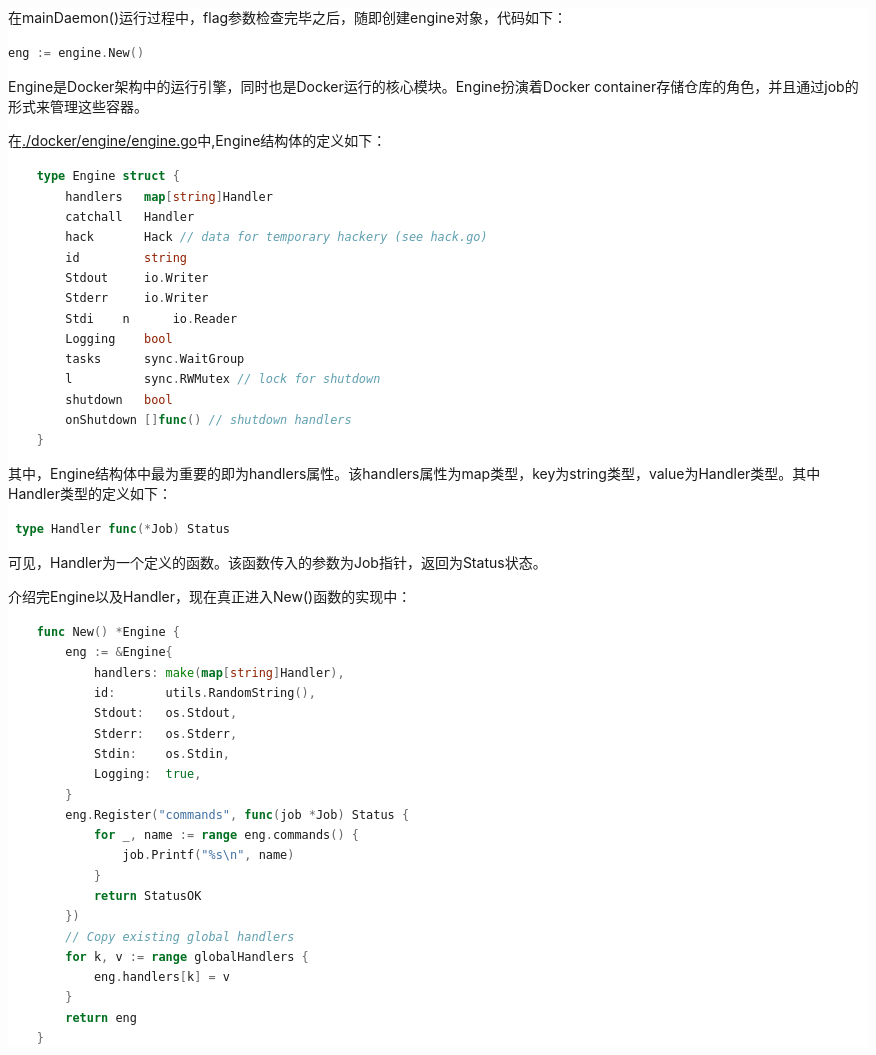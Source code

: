 在mainDaemon()运行过程中，flag参数检查完毕之后，随即创建engine对象，代码如下：

```go
eng := engine.New()
```

Engine是Docker架构中的运行引擎，同时也是Docker运行的核心模块。Engine扮演着Docker container存储仓库的角色，并且通过job的形式来管理这些容器。 

在[./docker/engine/engine.go](https://github.com/docker/docker/blob/v1.2.0/engine/engine.go#L47)中,Engine结构体的定义如下：

```go
    type Engine struct {
        handlers   map[string]Handler
        catchall   Handler
        hack       Hack // data for temporary hackery (see hack.go)
        id         string
        Stdout     io.Writer
        Stderr     io.Writer
        Stdi    n      io.Reader
        Logging    bool
        tasks      sync.WaitGroup
        l          sync.RWMutex // lock for shutdown
        shutdown   bool
        onShutdown []func() // shutdown handlers
    }
```


其中，Engine结构体中最为重要的即为handlers属性。该handlers属性为map类型，key为string类型，value为Handler类型。其中Handler类型的定义如下：

```go
 type Handler func(*Job) Status
```

可见，Handler为一个定义的函数。该函数传入的参数为Job指针，返回为Status状态。 

介绍完Engine以及Handler，现在真正进入New()函数的实现中：

```go
    func New() *Engine {
        eng := &Engine{
            handlers: make(map[string]Handler),
            id:       utils.RandomString(),
            Stdout:   os.Stdout,
            Stderr:   os.Stderr,
            Stdin:    os.Stdin,
            Logging:  true,
        }
        eng.Register("commands", func(job *Job) Status {
            for _, name := range eng.commands() {
                job.Printf("%s\n", name)
            }
            return StatusOK
        })
        // Copy existing global handlers
        for k, v := range globalHandlers {
            eng.handlers[k] = v
        }
        return eng
    }
```
